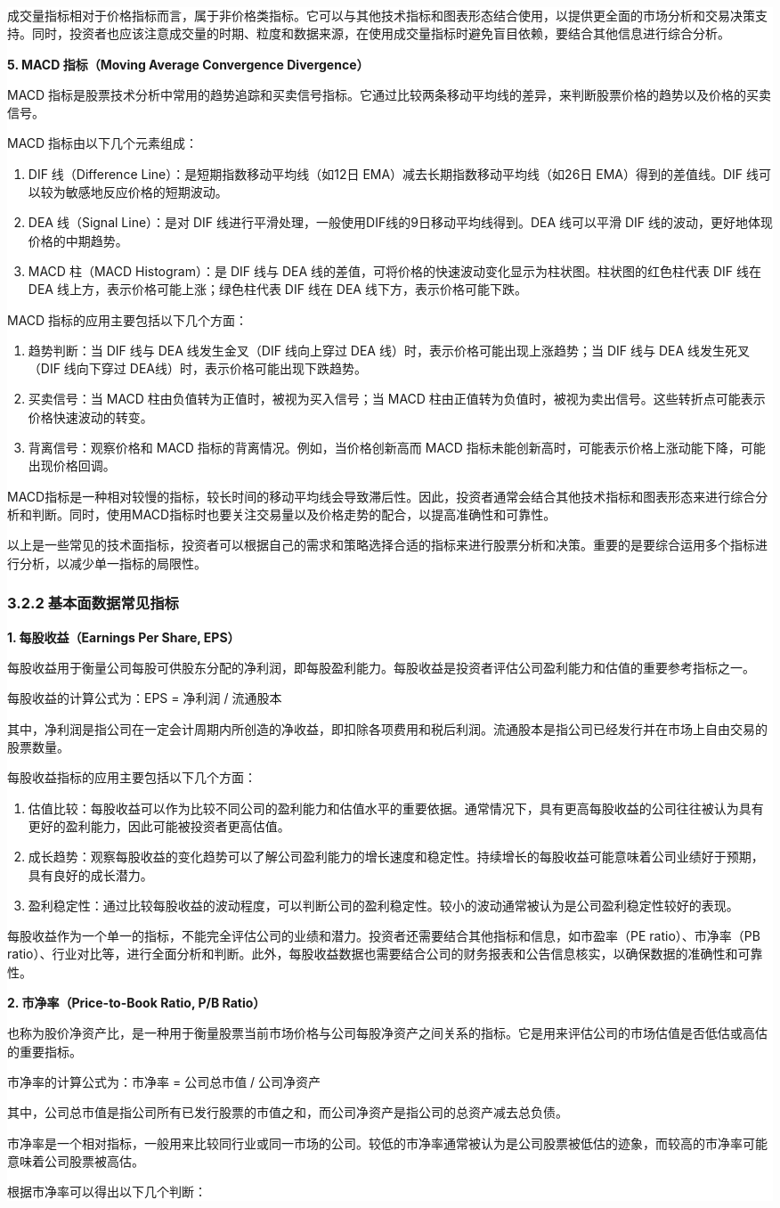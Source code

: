 成交量指标相对于价格指标而言，属于非价格类指标。它可以与其他技术指标和图表形态结合使用，以提供更全面的市场分析和交易决策支持。同时，投资者也应该注意成交量的时期、粒度和数据来源，在使用成交量指标时避免盲目依赖，要结合其他信息进行综合分析。

**5. MACD 指标（Moving Average Convergence Divergence）**

MACD 指标是股票技术分析中常用的趋势追踪和买卖信号指标。它通过比较两条移动平均线的差异，来判断股票价格的趋势以及价格的买卖信号。

MACD 指标由以下几个元素组成：

1. DIF 线（Difference Line）：是短期指数移动平均线（如12日 EMA）减去长期指数移动平均线（如26日 EMA）得到的差值线。DIF 线可以较为敏感地反应价格的短期波动。

2. DEA 线（Signal Line）：是对 DIF 线进行平滑处理，一般使用DIF线的9日移动平均线得到。DEA 线可以平滑 DIF 线的波动，更好地体现价格的中期趋势。

3. MACD 柱（MACD Histogram）：是 DIF 线与 DEA 线的差值，可将价格的快速波动变化显示为柱状图。柱状图的红色柱代表 DIF 线在 DEA 线上方，表示价格可能上涨；绿色柱代表 DIF 线在 DEA 线下方，表示价格可能下跌。

MACD 指标的应用主要包括以下几个方面：

1. 趋势判断：当 DIF 线与 DEA 线发生金叉（DIF 线向上穿过 DEA 线）时，表示价格可能出现上涨趋势；当 DIF 线与 DEA 线发生死叉（DIF 线向下穿过 DEA线）时，表示价格可能出现下跌趋势。

2. 买卖信号：当 MACD 柱由负值转为正值时，被视为买入信号；当 MACD 柱由正值转为负值时，被视为卖出信号。这些转折点可能表示价格快速波动的转变。

3. 背离信号：观察价格和 MACD 指标的背离情况。例如，当价格创新高而 MACD 指标未能创新高时，可能表示价格上涨动能下降，可能出现价格回调。

MACD指标是一种相对较慢的指标，较长时间的移动平均线会导致滞后性。因此，投资者通常会结合其他技术指标和图表形态来进行综合分析和判断。同时，使用MACD指标时也要关注交易量以及价格走势的配合，以提高准确性和可靠性。

以上是一些常见的技术面指标，投资者可以根据自己的需求和策略选择合适的指标来进行股票分析和决策。重要的是要综合运用多个指标进行分析，以减少单一指标的局限性。

### 3.2.2 基本面数据常见指标

**1. 每股收益（Earnings Per Share, EPS）**

每股收益用于衡量公司每股可供股东分配的净利润，即每股盈利能力。每股收益是投资者评估公司盈利能力和估值的重要参考指标之一。

每股收益的计算公式为：EPS = 净利润 / 流通股本

其中，净利润是指公司在一定会计周期内所创造的净收益，即扣除各项费用和税后利润。流通股本是指公司已经发行并在市场上自由交易的股票数量。

每股收益指标的应用主要包括以下几个方面：

1. 估值比较：每股收益可以作为比较不同公司的盈利能力和估值水平的重要依据。通常情况下，具有更高每股收益的公司往往被认为具有更好的盈利能力，因此可能被投资者更高估值。

2. 成长趋势：观察每股收益的变化趋势可以了解公司盈利能力的增长速度和稳定性。持续增长的每股收益可能意味着公司业绩好于预期，具有良好的成长潜力。

3. 盈利稳定性：通过比较每股收益的波动程度，可以判断公司的盈利稳定性。较小的波动通常被认为是公司盈利稳定性较好的表现。

每股收益作为一个单一的指标，不能完全评估公司的业绩和潜力。投资者还需要结合其他指标和信息，如市盈率（PE ratio）、市净率（PB ratio）、行业对比等，进行全面分析和判断。此外，每股收益数据也需要结合公司的财务报表和公告信息核实，以确保数据的准确性和可靠性。

**2. 市净率（Price-to-Book Ratio, P/B Ratio）**

也称为股价净资产比，是一种用于衡量股票当前市场价格与公司每股净资产之间关系的指标。它是用来评估公司的市场估值是否低估或高估的重要指标。

市净率的计算公式为：市净率 = 公司总市值 / 公司净资产

其中，公司总市值是指公司所有已发行股票的市值之和，而公司净资产是指公司的总资产减去总负债。

市净率是一个相对指标，一般用来比较同行业或同一市场的公司。较低的市净率通常被认为是公司股票被低估的迹象，而较高的市净率可能意味着公司股票被高估。

根据市净率可以得出以下几个判断：
